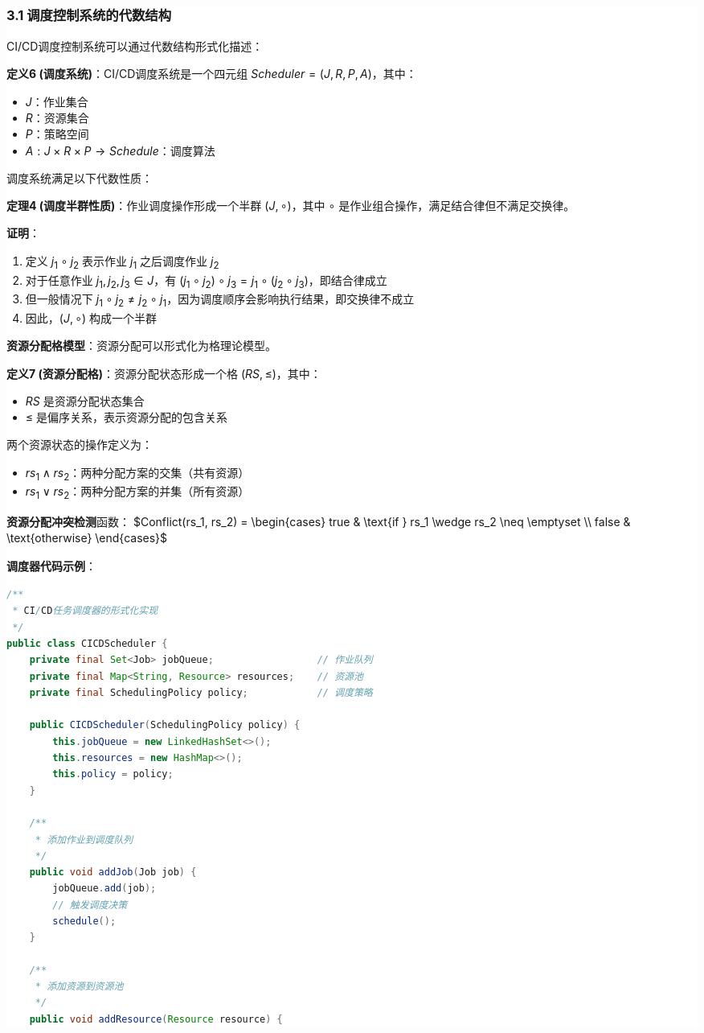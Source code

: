 ### 3.1 调度控制系统的代数结构

CI/CD调度控制系统可以通过代数结构形式化描述：

**定义6 (调度系统)**：CI/CD调度系统是一个四元组 $Scheduler = (J, R, P, A)$，其中：

- $J$：作业集合
- $R$：资源集合
- $P$：策略空间
- $A: J \times R \times P \rightarrow Schedule$：调度算法

调度系统满足以下代数性质：

**定理4 (调度半群性质)**：作业调度操作形成一个半群 $(J, \circ)$，其中 $\circ$ 是作业组合操作，满足结合律但不满足交换律。

**证明**：

1. 定义 $j_1 \circ j_2$ 表示作业 $j_1$ 之后调度作业 $j_2$
2. 对于任意作业 $j_1, j_2, j_3 \in J$，有 $(j_1 \circ j_2) \circ j_3 = j_1 \circ (j_2 \circ j_3)$，即结合律成立
3. 但一般情况下 $j_1 \circ j_2 \neq j_2 \circ j_1$，因为调度顺序会影响执行结果，即交换律不成立
4. 因此，$(J, \circ)$ 构成一个半群

**资源分配格模型**：资源分配可以形式化为格理论模型。

**定义7 (资源分配格)**：资源分配状态形成一个格 $(RS, \leq)$，其中：

- $RS$ 是资源分配状态集合
- $\leq$ 是偏序关系，表示资源分配的包含关系

两个资源状态的操作定义为：

- $rs_1 \wedge rs_2$：两种分配方案的交集（共有资源）
- $rs_1 \vee rs_2$：两种分配方案的并集（所有资源）

**资源分配冲突检测**函数：
$Conflict(rs_1, rs_2) = \begin{cases}
true & \text{if } rs_1 \wedge rs_2 \neq \emptyset \\
false & \text{otherwise}
\end{cases}$

**调度器代码示例**：

```java
/**
 * CI/CD任务调度器的形式化实现
 */
public class CICDScheduler {
    private final Set<Job> jobQueue;                  // 作业队列
    private final Map<String, Resource> resources;    // 资源池
    private final SchedulingPolicy policy;            // 调度策略
    
    public CICDScheduler(SchedulingPolicy policy) {
        this.jobQueue = new LinkedHashSet<>();
        this.resources = new HashMap<>();
        this.policy = policy;
    }
    
    /**
     * 添加作业到调度队列
     */
    public void addJob(Job job) {
        jobQueue.add(job);
        // 触发调度决策
        schedule();
    }
    
    /**
     * 添加资源到资源池
     */
    public void addResource(Resource resource) {
```